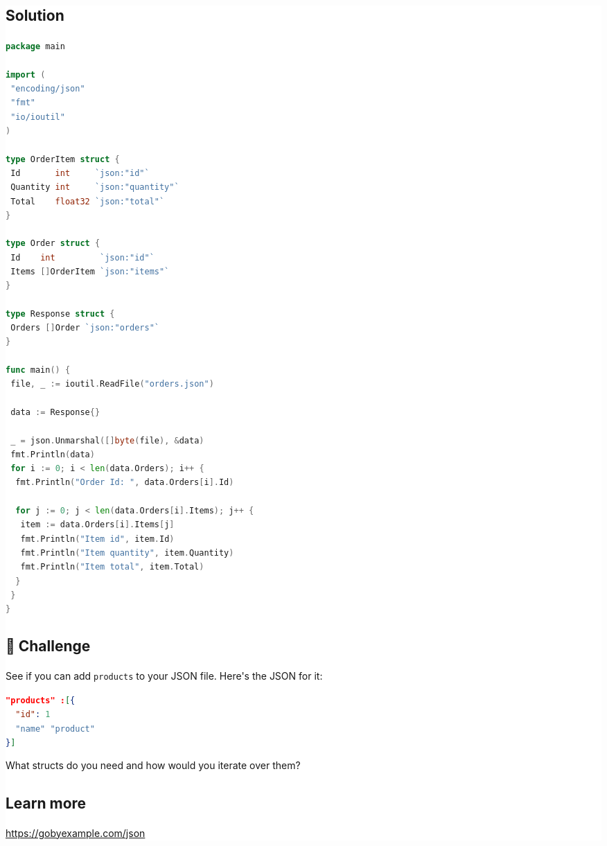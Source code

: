 
## Solution

```go
package main

import (
 "encoding/json"
 "fmt"
 "io/ioutil"
)

type OrderItem struct {
 Id       int     `json:"id"`
 Quantity int     `json:"quantity"`
 Total    float32 `json:"total"`
}

type Order struct {
 Id    int         `json:"id"`
 Items []OrderItem `json:"items"`
}

type Response struct {
 Orders []Order `json:"orders"`
}

func main() {
 file, _ := ioutil.ReadFile("orders.json")

 data := Response{}

 _ = json.Unmarshal([]byte(file), &data)
 fmt.Println(data)
 for i := 0; i < len(data.Orders); i++ {
  fmt.Println("Order Id: ", data.Orders[i].Id)

  for j := 0; j < len(data.Orders[i].Items); j++ {
   item := data.Orders[i].Items[j]
   fmt.Println("Item id", item.Id)
   fmt.Println("Item quantity", item.Quantity)
   fmt.Println("Item total", item.Total)
  }
 }
}

```

## 🚀 Challenge

See if you can add `products` to your JSON file. Here's the JSON for it:

```json
"products" :[{
  "id": 1
  "name" "product"
}]
```

What structs do you need and how would you iterate over them?

## Learn more

<https://gobyexample.com/json>
